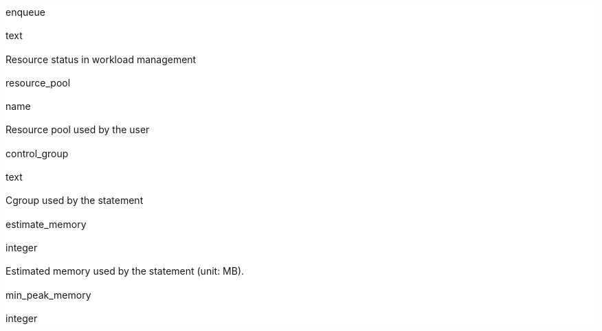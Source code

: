 </tr>
<tr id="en-us_topic_0237122661_row13513195474"><td class="cellrowborder" valign="top" width="27.939999999999998%" headers="mcps1.2.4.1.1 "><p id="en-us_topic_0237122661_p68291150610"><a name="en-us_topic_0237122661_p68291150610"></a><a name="en-us_topic_0237122661_p68291150610"></a>enqueue</p>
</td>
<td class="cellrowborder" valign="top" width="20.29%" headers="mcps1.2.4.1.2 "><p id="en-us_topic_0237122661_p483013151568"><a name="en-us_topic_0237122661_p483013151568"></a><a name="en-us_topic_0237122661_p483013151568"></a>text</p>
</td>
<td class="cellrowborder" valign="top" width="51.77%" headers="mcps1.2.4.1.3 "><p id="en-us_topic_0237122661_p1983010152615"><a name="en-us_topic_0237122661_p1983010152615"></a><a name="en-us_topic_0237122661_p1983010152615"></a>Resource status in workload management</p>
</td>
</tr>
<tr id="en-us_topic_0237122661_row851111964715"><td class="cellrowborder" valign="top" width="27.939999999999998%" headers="mcps1.2.4.1.1 "><p id="en-us_topic_0237122661_p2830115961"><a name="en-us_topic_0237122661_p2830115961"></a><a name="en-us_topic_0237122661_p2830115961"></a>resource_pool</p>
</td>
<td class="cellrowborder" valign="top" width="20.29%" headers="mcps1.2.4.1.2 "><p id="en-us_topic_0237122661_p178301151867"><a name="en-us_topic_0237122661_p178301151867"></a><a name="en-us_topic_0237122661_p178301151867"></a>name</p>
</td>
<td class="cellrowborder" valign="top" width="51.77%" headers="mcps1.2.4.1.3 "><p id="en-us_topic_0237122661_p783010151565"><a name="en-us_topic_0237122661_p783010151565"></a><a name="en-us_topic_0237122661_p783010151565"></a>Resource pool used by the user</p>
</td>
</tr>
<tr id="en-us_topic_0237122661_row175071916474"><td class="cellrowborder" valign="top" width="27.939999999999998%" headers="mcps1.2.4.1.1 "><p id="en-us_topic_0237122661_p1083014151063"><a name="en-us_topic_0237122661_p1083014151063"></a><a name="en-us_topic_0237122661_p1083014151063"></a>control_group</p>
</td>
<td class="cellrowborder" valign="top" width="20.29%" headers="mcps1.2.4.1.2 "><p id="en-us_topic_0237122661_p38305151363"><a name="en-us_topic_0237122661_p38305151363"></a><a name="en-us_topic_0237122661_p38305151363"></a>text</p>
</td>
<td class="cellrowborder" valign="top" width="51.77%" headers="mcps1.2.4.1.3 "><p id="en-us_topic_0237122661_p198301315264"><a name="en-us_topic_0237122661_p198301315264"></a><a name="en-us_topic_0237122661_p198301315264"></a>Cgroup used by the statement</p>
</td>
</tr>
<tr id="en-us_topic_0237122661_row17326153612488"><td class="cellrowborder" valign="top" width="27.939999999999998%" headers="mcps1.2.4.1.1 "><p id="en-us_topic_0237122661_p1361044194819"><a name="en-us_topic_0237122661_p1361044194819"></a><a name="en-us_topic_0237122661_p1361044194819"></a>estimate_memory</p>
</td>
<td class="cellrowborder" valign="top" width="20.29%" headers="mcps1.2.4.1.2 "><p id="en-us_topic_0237122661_p1437124414481"><a name="en-us_topic_0237122661_p1437124414481"></a><a name="en-us_topic_0237122661_p1437124414481"></a>integer</p>
</td>
<td class="cellrowborder" valign="top" width="51.77%" headers="mcps1.2.4.1.3 "><p id="en-us_topic_0237122661_p2038719505436"><a name="en-us_topic_0237122661_p2038719505436"></a><a name="en-us_topic_0237122661_p2038719505436"></a>Estimated memory used by the statement (unit: MB).</p>
</td>
</tr>
<tr id="en-us_topic_0237122661_row95091994717"><td class="cellrowborder" valign="top" width="27.939999999999998%" headers="mcps1.2.4.1.1 "><p id="en-us_topic_0237122661_p58301015569"><a name="en-us_topic_0237122661_p58301015569"></a><a name="en-us_topic_0237122661_p58301015569"></a>min_peak_memory</p>
</td>
<td class="cellrowborder" valign="top" width="20.29%" headers="mcps1.2.4.1.2 "><p id="en-us_topic_0237122661_p1583016153616"><a name="en-us_topic_0237122661_p1583016153616"></a><a name="en-us_topic_0237122661_p1583016153616"></a>integer</p>
</td>